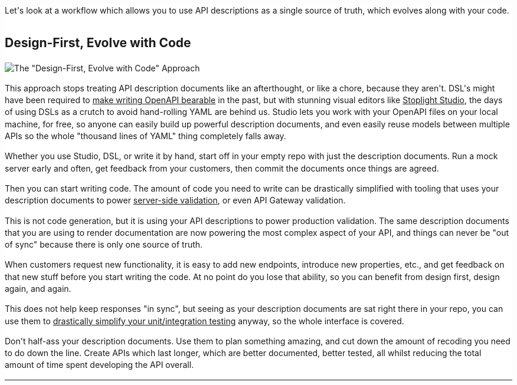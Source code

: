 Let's look at a workflow which allows you to use API descriptions as a single source of truth, which evolves along with your code.

## Design-First, Evolve with Code

![The "Design-First, Evolve with Code" Approach](/images/design-first-evolve.png)

This approach stops treating API description documents like an afterthought, or like a chore, because they aren't. DSL's might have been required to [make writing OpenAPI bearable](https://developer.squareup.com/blog/making-openapi-swagger-bearable-with-your-own-dsl/) in the past, but with stunning visual editors like [Stoplight Studio](https://stoplight.io/studio/), the days of using DSLs as a crutch to avoid hand-rolling YAML are behind us. Studio lets you work with your OpenAPI files on your local machine, for free, so anyone can easily build up powerful description documents, and even easily reuse models between multiple APIs so the whole "thousand lines of YAML" thing completely falls away.

Whether you use Studio, DSL, or write it by hand, start off in your empty repo with just the description documents. Run a mock server early and often, get feedback from your customers, then commit the documents once things are agreed.

Then you can start writing code. The amount of code you need to write can be drastically simplified with tooling that uses your description documents to power [server-side validation](https://www.apisyouwonthate.com/blog/server-side-validation-with-api-descriptions), or even API Gateway validation.

This is not code generation, but it is using your API descriptions to power production validation. The same description documents that you are using to render documentation are now powering the most complex aspect of your API, and things can never be "out of sync" because there is only one source of truth.

When customers request new functionality, it is easy to add new endpoints, introduce new properties, etc., and get feedback on that new stuff before you start writing the code. At no point do you lose that ability, so you can benefit from design first, design again, and again.

This does not help keep responses "in sync", but seeing as your description documents are sat right there in your repo, you can use them to [drastically simplify your unit/integration testing](https://www.apisyouwonthate.com/blog/writing-documentation-via-contract-testing) anyway, so the whole interface is covered.

Don't half-ass your description documents. Use them to plan something amazing, and cut down the amount of recoding you need to do down the line. Create APIs which last longer, which are better documented, better tested, all whilst reducing the total amount of time spent developing the API overall.

---
